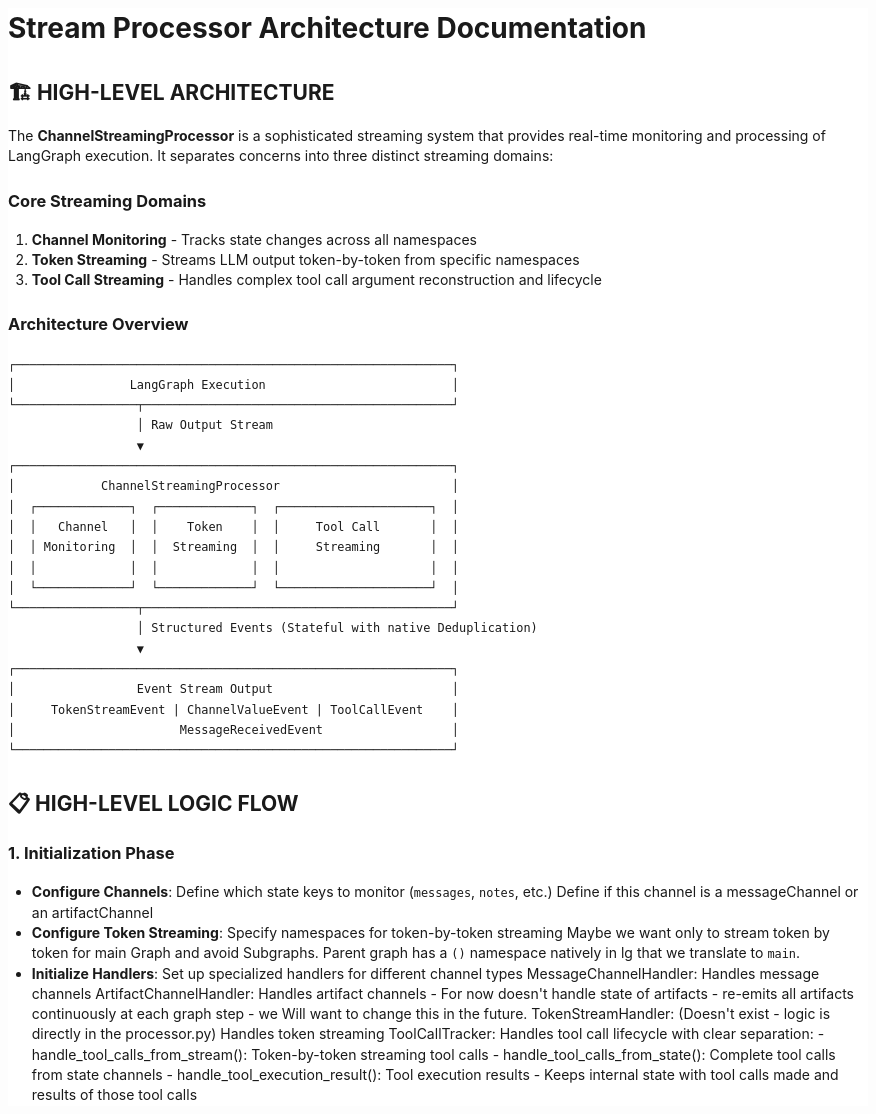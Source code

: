 # Stream Processor Architecture Documentation

## 🏗️ HIGH-LEVEL ARCHITECTURE

The **ChannelStreamingProcessor** is a sophisticated streaming system that provides real-time monitoring and processing of LangGraph execution. It separates concerns into three distinct streaming domains:

### Core Streaming Domains

1. **Channel Monitoring** - Tracks state changes across all namespaces
2. **Token Streaming** - Streams LLM output token-by-token from specific namespaces  
3. **Tool Call Streaming** - Handles complex tool call argument reconstruction and lifecycle

### Architecture Overview

```
┌─────────────────────────────────────────────────────────────┐
│                LangGraph Execution                          │
└─────────────────┬───────────────────────────────────────────┘
                  │ Raw Output Stream
                  ▼
┌─────────────────────────────────────────────────────────────┐
│            ChannelStreamingProcessor                        │
│  ┌─────────────┐  ┌─────────────┐  ┌─────────────────────┐  │
│  │   Channel   │  │    Token    │  │     Tool Call       │  │
│  │ Monitoring  │  │  Streaming  │  │     Streaming       │  │
│  │             │  │             │  │                     │  │
│  └─────────────┘  └─────────────┘  └─────────────────────┘  │
└─────────────────┬───────────────────────────────────────────┘
                  │ Structured Events (Stateful with native Deduplication)
                  ▼
┌─────────────────────────────────────────────────────────────┐
│                 Event Stream Output                         │
│     TokenStreamEvent | ChannelValueEvent | ToolCallEvent    │
│                       MessageReceivedEvent                  │
└─────────────────────────────────────────────────────────────┘
```

## 📋 HIGH-LEVEL LOGIC FLOW

### 1. Initialization Phase
- **Configure Channels**:
     Define which state keys to monitor (`messages`, `notes`, etc.) 
     Define if this channel is a messageChannel or an artifactChannel
- **Configure Token Streaming**: Specify namespaces for token-by-token streaming
     Maybe we want only to stream token by token for main Graph and avoid Subgraphs.
     Parent graph has a `()` namespace natively in lg that  we translate to `main`.
- **Initialize Handlers**: Set up specialized handlers for different channel types
     MessageChannelHandler: Handles message channels
     ArtifactChannelHandler: Handles artifact channels - For now doesn't handle state of artifacts - re-emits all artifacts continuously at each graph step - we Will want to change this in the future.
     TokenStreamHandler: (Doesn't exist - logic is directly in the processor.py) Handles token streaming 
     ToolCallTracker: Handles tool call lifecycle with clear separation:
          - handle_tool_calls_from_stream(): Token-by-token streaming tool calls
          - handle_tool_calls_from_state(): Complete tool calls from state channels
          - handle_tool_execution_result(): Tool execution results
          - Keeps internal state with tool calls made and results of those tool calls
